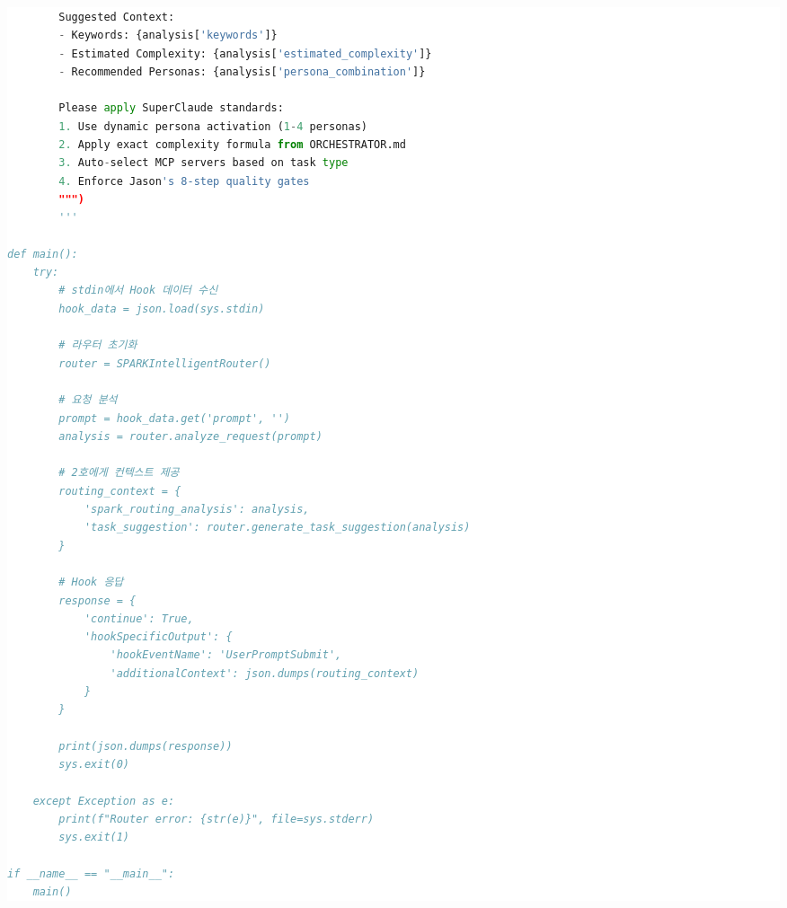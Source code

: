 ```python
        Suggested Context:
        - Keywords: {analysis['keywords']}
        - Estimated Complexity: {analysis['estimated_complexity']}
        - Recommended Personas: {analysis['persona_combination']}
        
        Please apply SuperClaude standards:
        1. Use dynamic persona activation (1-4 personas)
        2. Apply exact complexity formula from ORCHESTRATOR.md
        3. Auto-select MCP servers based on task type
        4. Enforce Jason's 8-step quality gates
        """)
        '''

def main():
    try:
        # stdin에서 Hook 데이터 수신
        hook_data = json.load(sys.stdin)
        
        # 라우터 초기화
        router = SPARKIntelligentRouter()
        
        # 요청 분석
        prompt = hook_data.get('prompt', '')
        analysis = router.analyze_request(prompt)
        
        # 2호에게 컨텍스트 제공
        routing_context = {
            'spark_routing_analysis': analysis,
            'task_suggestion': router.generate_task_suggestion(analysis)
        }
        
        # Hook 응답
        response = {
            'continue': True,
            'hookSpecificOutput': {
                'hookEventName': 'UserPromptSubmit',
                'additionalContext': json.dumps(routing_context)
            }
        }
        
        print(json.dumps(response))
        sys.exit(0)
        
    except Exception as e:
        print(f"Router error: {str(e)}", file=sys.stderr)
        sys.exit(1)

if __name__ == "__main__":
    main()
```
